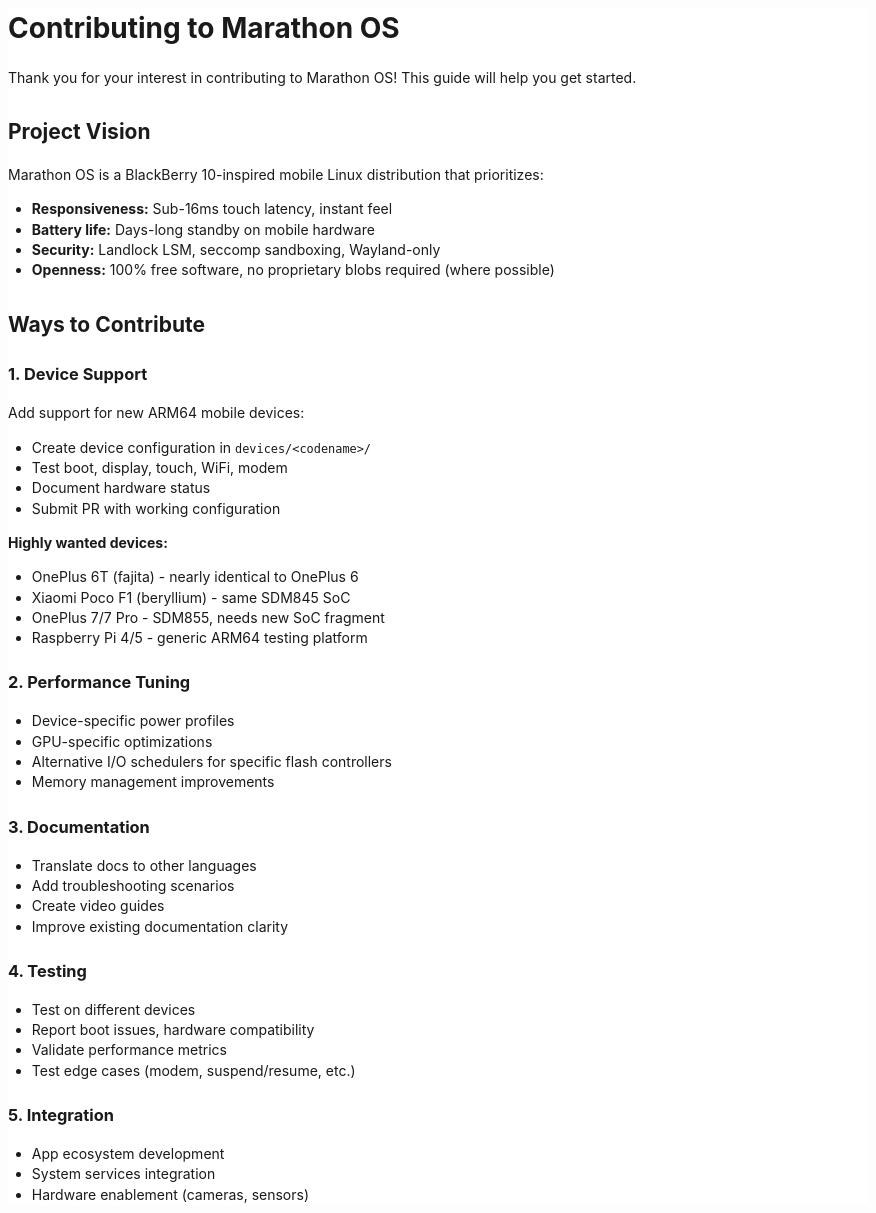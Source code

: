 # Contributing to Marathon OS

Thank you for your interest in contributing to Marathon OS! This guide will help you get started.

## Project Vision

Marathon OS is a BlackBerry 10-inspired mobile Linux distribution that prioritizes:
- **Responsiveness:** Sub-16ms touch latency, instant feel
- **Battery life:** Days-long standby on mobile hardware
- **Security:** Landlock LSM, seccomp sandboxing, Wayland-only
- **Openness:** 100% free software, no proprietary blobs required (where possible)

## Ways to Contribute

### 1. Device Support
Add support for new ARM64 mobile devices:
- Create device configuration in `devices/<codename>/`
- Test boot, display, touch, WiFi, modem
- Document hardware status
- Submit PR with working configuration

**Highly wanted devices:**
- OnePlus 6T (fajita) - nearly identical to OnePlus 6
- Xiaomi Poco F1 (beryllium) - same SDM845 SoC
- OnePlus 7/7 Pro - SDM855, needs new SoC fragment
- Raspberry Pi 4/5 - generic ARM64 testing platform

### 2. Performance Tuning
- Device-specific power profiles
- GPU-specific optimizations
- Alternative I/O schedulers for specific flash controllers
- Memory management improvements

### 3. Documentation
- Translate docs to other languages
- Add troubleshooting scenarios
- Create video guides
- Improve existing documentation clarity

### 4. Testing
- Test on different devices
- Report boot issues, hardware compatibility
- Validate performance metrics
- Test edge cases (modem, suspend/resume, etc.)

### 5. Integration
- App ecosystem development
- System services integration
- Hardware enablement (cameras, sensors)

